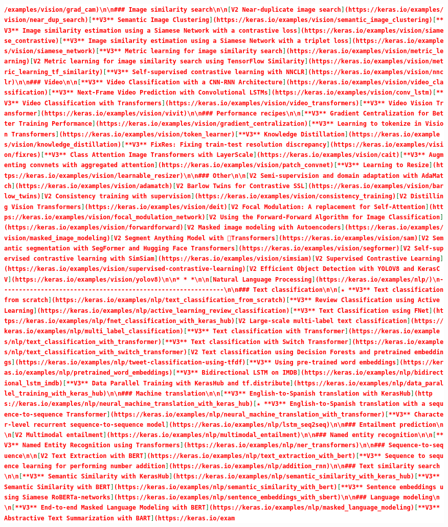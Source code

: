 ```json
/examples/vision/grad_cam)\n\n### Image similarity search\n\n[V2 Near-duplicate image search](https://keras.io/examples/vision/near_dup_search)[**V3** Semantic Image Clustering](https://keras.io/examples/vision/semantic_image_clustering)[**V3** Image similarity estimation using a Siamese Network with a contrastive loss](https://keras.io/examples/vision/siamese_contrastive)[**V3** Image similarity estimation using a Siamese Network with a triplet loss](https://keras.io/examples/vision/siamese_network)[**V3** Metric learning for image similarity search](https://keras.io/examples/vision/metric_learning)[V2 Metric learning for image similarity search using TensorFlow Similarity](https://keras.io/examples/vision/metric_learning_tf_similarity)[**V3** Self-supervised contrastive learning with NNCLR](https://keras.io/examples/vision/nnclr)\n\n### Video\n\n[**V3** Video Classification with a CNN-RNN Architecture](https://keras.io/examples/vision/video_classification)[**V3** Next-Frame Video Prediction with Convolutional LSTMs](https://keras.io/examples/vision/conv_lstm)[**V3** Video Classification with Transformers](https://keras.io/examples/vision/video_transformers)[**V3** Video Vision Transformer](https://keras.io/examples/vision/vivit)\n\n### Performance recipes\n\n[**V3** Gradient Centralization for Better Training Performance](https://keras.io/examples/vision/gradient_centralization)[**V3** Learning to tokenize in Vision Transformers](https://keras.io/examples/vision/token_learner)[**V3** Knowledge Distillation](https://keras.io/examples/vision/knowledge_distillation)[**V3** FixRes: Fixing train-test resolution discrepancy](https://keras.io/examples/vision/fixres)[**V3** Class Attention Image Transformers with LayerScale](https://keras.io/examples/vision/cait)[**V3** Augmenting convnets with aggregated attention](https://keras.io/examples/vision/patch_convnet)[**V3** Learning to Resize](https://keras.io/examples/vision/learnable_resizer)\n\n### Other\n\n[V2 Semi-supervision and domain adaptation with AdaMatch](https://keras.io/examples/vision/adamatch)[V2 Barlow Twins for Contrastive SSL](https://keras.io/examples/vision/barlow_twins)[V2 Consistency training with supervision](https://keras.io/examples/vision/consistency_training)[V2 Distilling Vision Transformers](https://keras.io/examples/vision/deit)[V2 Focal Modulation: A replacement for Self-Attention](https://keras.io/examples/vision/focal_modulation_network)[V2 Using the Forward-Forward Algorithm for Image Classification](https://keras.io/examples/vision/forwardforward)[V2 Masked image modeling with Autoencoders](https://keras.io/examples/vision/masked_image_modeling)[V2 Segment Anything Model with 🤗Transformers](https://keras.io/examples/vision/sam)[V2 Semantic segmentation with SegFormer and Hugging Face Transformers](https://keras.io/examples/vision/segformer)[V2 Self-supervised contrastive learning with SimSiam](https://keras.io/examples/vision/simsiam)[V2 Supervised Contrastive Learning](https://keras.io/examples/vision/supervised-contrastive-learning)[V2 Efficient Object Detection with YOLOV8 and KerasCV](https://keras.io/examples/vision/yolov8)\n\n* * *\n\n[Natural Language Processing](https://keras.io/examples/nlp/)\n-------------------------------------------------------------\n\n### Text classification\n\n[★ **V3** Text classification from scratch](https://keras.io/examples/nlp/text_classification_from_scratch)[**V3** Review Classification using Active Learning](https://keras.io/examples/nlp/active_learning_review_classification)[**V3** Text Classification using FNet](https://keras.io/examples/nlp/fnet_classification_with_keras_hub)[V2 Large-scale multi-label text classification](https://keras.io/examples/nlp/multi_label_classification)[**V3** Text classification with Transformer](https://keras.io/examples/nlp/text_classification_with_transformer)[**V3** Text classification with Switch Transformer](https://keras.io/examples/nlp/text_classification_with_switch_transformer)[V2 Text classification using Decision Forests and pretrained embeddings](https://keras.io/examples/nlp/tweet-classification-using-tfdf)[**V3** Using pre-trained word embeddings](https://keras.io/examples/nlp/pretrained_word_embeddings)[**V3** Bidirectional LSTM on IMDB](https://keras.io/examples/nlp/bidirectional_lstm_imdb)[**V3** Data Parallel Training with KerasHub and tf.distribute](https://keras.io/examples/nlp/data_parallel_training_with_keras_hub)\n\n### Machine translation\n\n[**V3** English-to-Spanish translation with KerasHub](https://keras.io/examples/nlp/neural_machine_translation_with_keras_hub)[★ **V3** English-to-Spanish translation with a sequence-to-sequence Transformer](https://keras.io/examples/nlp/neural_machine_translation_with_transformer)[**V3** Character-level recurrent sequence-to-sequence model](https://keras.io/examples/nlp/lstm_seq2seq)\n\n### Entailment prediction\n\n[V2 Multimodal entailment](https://keras.io/examples/nlp/multimodal_entailment)\n\n### Named entity recognition\n\n[**V3** Named Entity Recognition using Transformers](https://keras.io/examples/nlp/ner_transformers)\n\n### Sequence-to-sequence\n\n[V2 Text Extraction with BERT](https://keras.io/examples/nlp/text_extraction_with_bert)[**V3** Sequence to sequence learning for performing number addition](https://keras.io/examples/nlp/addition_rnn)\n\n### Text similarity search\n\n[**V3** Semantic Similarity with KerasHub](https://keras.io/examples/nlp/semantic_similarity_with_keras_hub)[**V3** Semantic Similarity with BERT](https://keras.io/examples/nlp/semantic_similarity_with_bert)[**V3** Sentence embeddings using Siamese RoBERTa-networks](https://keras.io/examples/nlp/sentence_embeddings_with_sbert)\n\n### Language modeling\n\n[**V3** End-to-end Masked Language Modeling with BERT](https://keras.io/examples/nlp/masked_language_modeling)[**V3** Abstractive Text Summarization with BART](https://keras.io/exam
```
